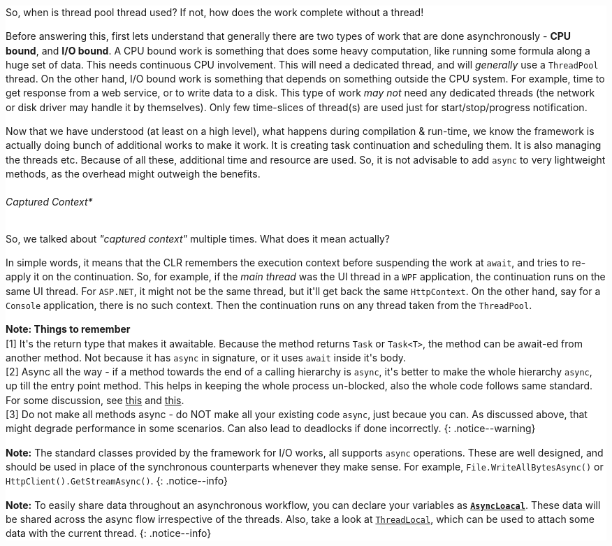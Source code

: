 So, when is thread pool thread used? If not, how does the work complete without a thread!

Before answering this, first lets understand that generally there are two types of work that are done asynchronously - **CPU bound**, and **I/O bound**. A CPU bound work is something that does some heavy computation, like running some formula along a huge set of data. This needs continuous CPU involvement. This will need a dedicated thread, and will _generally_ use a `ThreadPool` thread. On the other hand, I/O bound work is something that depends on something outside the CPU system. For example, time to get response from a web service, or to write data to a disk. This type of work _may not_ need any dedicated threads (the network or disk driver may handle it by themselves). Only few time-slices of thread(s) are used just for start/stop/progress notification.

Now that we have understood (at least on a high level), what happens during compilation & run-time, we know the framework is actually doing bunch of additional works to make it work. It is creating task continuation and scheduling them. It is also managing the threads etc. Because of all these, additional time and resource are used. So, it is not advisable to add `async` to very lightweight methods, as the overhead might outweigh the benefits.

###### Captured Context*

So, we talked about _"captured context"_ multiple times. What does it mean actually?

In simple words, it means that the CLR remembers the execution context before suspending the work at `await`, and tries to re-apply it on the continuation. So, for example, if the _main thread_ was the UI thread in a `WPF` application, the continuation runs on the same UI thread. For `ASP.NET`, it might not be the same thread, but it'll get back the same `HttpContext`. On the other hand, say for a `Console` application, there is no such context. Then the continuation runs on any thread taken from the `ThreadPool`.

**Note: Things to remember**<br />
[1] It's the return type that makes it awaitable. Because the method returns `Task` or `Task<T>`, the method can be await-ed from another method. Not because it has `async` in signature, or it uses `await` inside it's body.<br />
[2] Async all the way - if a method towards the end of a calling hierarchy is `async`, it's better to make the whole hierarchy `async`, up till the entry point method. This helps in keeping the whole process un-blocked, also the whole code follows same standard. For some discussion, see [this](https://msdn.microsoft.com/en-us/magazine/jj991977.aspx) and [this](https://stackoverflow.com/questions/29808915/why-use-async-await-all-the-way-down).<br />
[3] Do not make all methods async - do NOT make all your existing code `async`, just becaue you can. As discussed above, that might degrade performance in some scenarios. Can also lead to deadlocks if done incorrectly.
{: .notice--warning}

**Note:** The standard classes provided by the framework for I/O works, all supports `async` operations. These are well designed, and should be used in place of the synchronous counterparts whenever they make sense. For example, `File.WriteAllBytesAsync()` or `HttpClient().GetStreamAsync()`.
{: .notice--info}

**Note:** To easily share data throughout an asynchronous workflow, you can declare your variables as **[`AsyncLoacal`](https://docs.microsoft.com/en-us/dotnet/api/system.threading.asynclocal-1?redirectedfrom=MSDN&view=netframework-4.7.2)**. These data will be shared across the async flow irrespective of the threads. Also, take a look at [`ThreadLocal`](https://docs.microsoft.com/en-us/dotnet/api/system.threading.threadlocal-1?redirectedfrom=MSDN&view=netframework-4.7.2), which can be used to attach some data with the current thread.
{: .notice--info}
